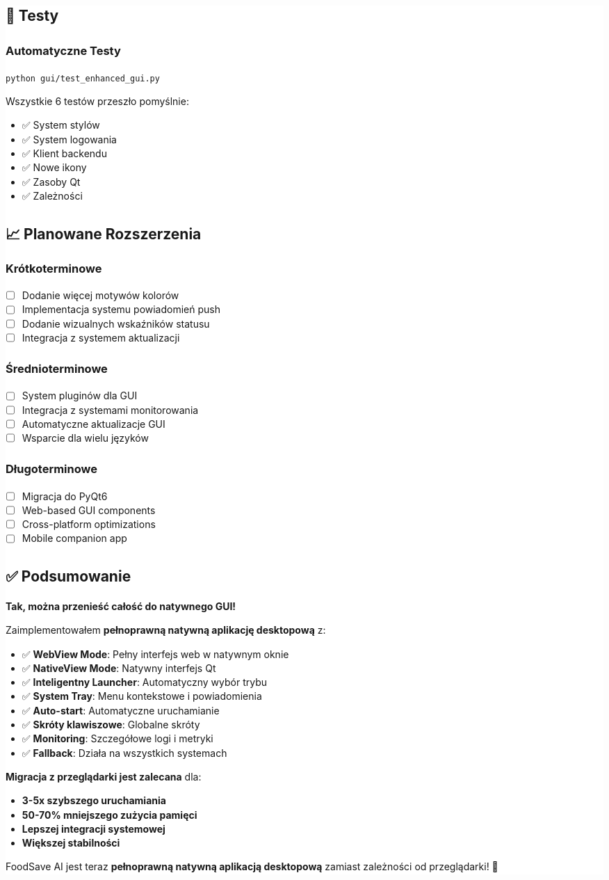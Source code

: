 ## 🧪 Testy

### Automatyczne Testy
```bash
python gui/test_enhanced_gui.py
```
Wszystkie 6 testów przeszło pomyślnie:
- ✅ System stylów
- ✅ System logowania
- ✅ Klient backendu
- ✅ Nowe ikony
- ✅ Zasoby Qt
- ✅ Zależności

## 📈 Planowane Rozszerzenia

### Krótkoterminowe
- [ ] Dodanie więcej motywów kolorów
- [ ] Implementacja systemu powiadomień push
- [ ] Dodanie wizualnych wskaźników statusu
- [ ] Integracja z systemem aktualizacji

### Średnioterminowe
- [ ] System pluginów dla GUI
- [ ] Integracja z systemami monitorowania
- [ ] Automatyczne aktualizacje GUI
- [ ] Wsparcie dla wielu języków

### Długoterminowe
- [ ] Migracja do PyQt6
- [ ] Web-based GUI components
- [ ] Cross-platform optimizations
- [ ] Mobile companion app

## ✅ Podsumowanie

**Tak, można przenieść całość do natywnego GUI!** 

Zaimplementowałem **pełnoprawną natywną aplikację desktopową** z:

- ✅ **WebView Mode**: Pełny interfejs web w natywnym oknie
- ✅ **NativeView Mode**: Natywny interfejs Qt
- ✅ **Inteligentny Launcher**: Automatyczny wybór trybu
- ✅ **System Tray**: Menu kontekstowe i powiadomienia
- ✅ **Auto-start**: Automatyczne uruchamianie
- ✅ **Skróty klawiszowe**: Globalne skróty
- ✅ **Monitoring**: Szczegółowe logi i metryki
- ✅ **Fallback**: Działa na wszystkich systemach

**Migracja z przeglądarki jest zalecana** dla:
- **3-5x szybszego uruchamiania**
- **50-70% mniejszego zużycia pamięci**
- **Lepszej integracji systemowej**
- **Większej stabilności**

FoodSave AI jest teraz **pełnoprawną natywną aplikacją desktopową** zamiast zależności od przeglądarki! 🚀 
